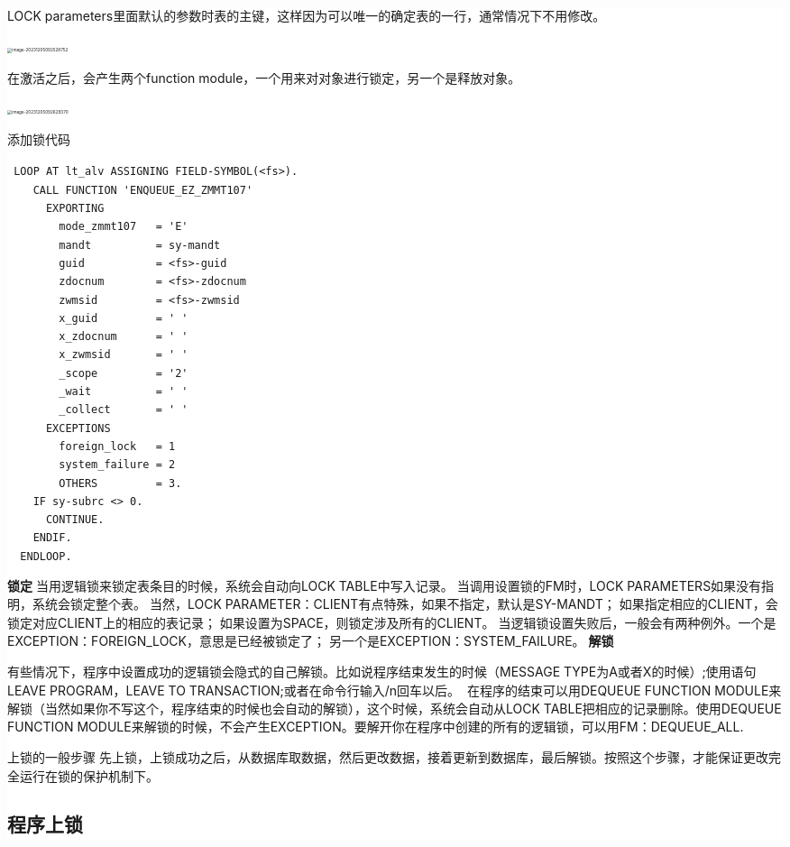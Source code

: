 LOCK parameters里面默认的参数时表的主键，这样因为可以唯一的确定表的一行，通常情况下不用修改。

<img src="https://img2023.cnblogs.com/blog/2606674/202407/2606674-20240719145902562-101051384.png" alt="image-20231205092528752" style="zoom:33%;" />

在激活之后，会产生两个function module，一个用来对对象进行锁定，另一个是释放对象。

<img src="https://img2023.cnblogs.com/blog/2606674/202407/2606674-20240719145902948-792530849.png" alt="image-20231205092629370" style="zoom:33%;" />

添加锁代码

```abap
 LOOP AT lt_alv ASSIGNING FIELD-SYMBOL(<fs>).
    CALL FUNCTION 'ENQUEUE_EZ_ZMMT107'
      EXPORTING
        mode_zmmt107   = 'E'
        mandt          = sy-mandt
        guid           = <fs>-guid
        zdocnum        = <fs>-zdocnum
        zwmsid         = <fs>-zwmsid
        x_guid         = ' '
        x_zdocnum      = ' '
        x_zwmsid       = ' '
        _scope         = '2'
        _wait          = ' '
        _collect       = ' '
      EXCEPTIONS
        foreign_lock   = 1
        system_failure = 2
        OTHERS         = 3.
    IF sy-subrc <> 0.
      CONTINUE.
    ENDIF.
  ENDLOOP.
```

**锁定**
  当用逻辑锁来锁定表条目的时候，系统会自动向LOCK TABLE中写入记录。 
  当调用设置锁的FM时，LOCK PARAMETERS如果没有指明，系统会锁定整个表。
   当然，LOCK PARAMETER：CLIENT有点特殊，如果不指定，默认是SY-MANDT；
        																			如果指定相应的CLIENT，会锁定对应CLIENT上的相应的表记录；
																					如果设置为SPACE，则锁定涉及所有的CLIENT。 
  当逻辑锁设置失败后，一般会有两种例外。一个是EXCEPTION：FOREIGN_LOCK，意思是已经被锁定了；
																		   另一个是EXCEPTION：SYSTEM_FAILURE。 
**解锁**

​		有些情况下，程序中设置成功的逻辑锁会隐式的自己解锁。比如说程序结束发生的时候（MESSAGE TYPE为A或者X的时候）;使用语句LEAVE PROGRAM，LEAVE TO TRANSACTION;或者在命令行输入/n回车以后。 
​		在程序的结束可以用DEQUEUE FUNCTION MODULE来解锁（当然如果你不写这个，程序结束的时候也会自动的解锁），这个时候，系统会自动从LOCK TABLE把相应的记录删除。使用DEQUEUE FUNCTION MODULE来解锁的时候，不会产生EXCEPTION。要解开你在程序中创建的所有的逻辑锁，可以用FM：DEQUEUE_ALL. 

上锁的一般步骤 
  先上锁，上锁成功之后，从数据库取数据，然后更改数据，接着更新到数据库，最后解锁。按照这个步骤，才能保证更改完全运行在锁的保护机制下。 

## 程序上锁
